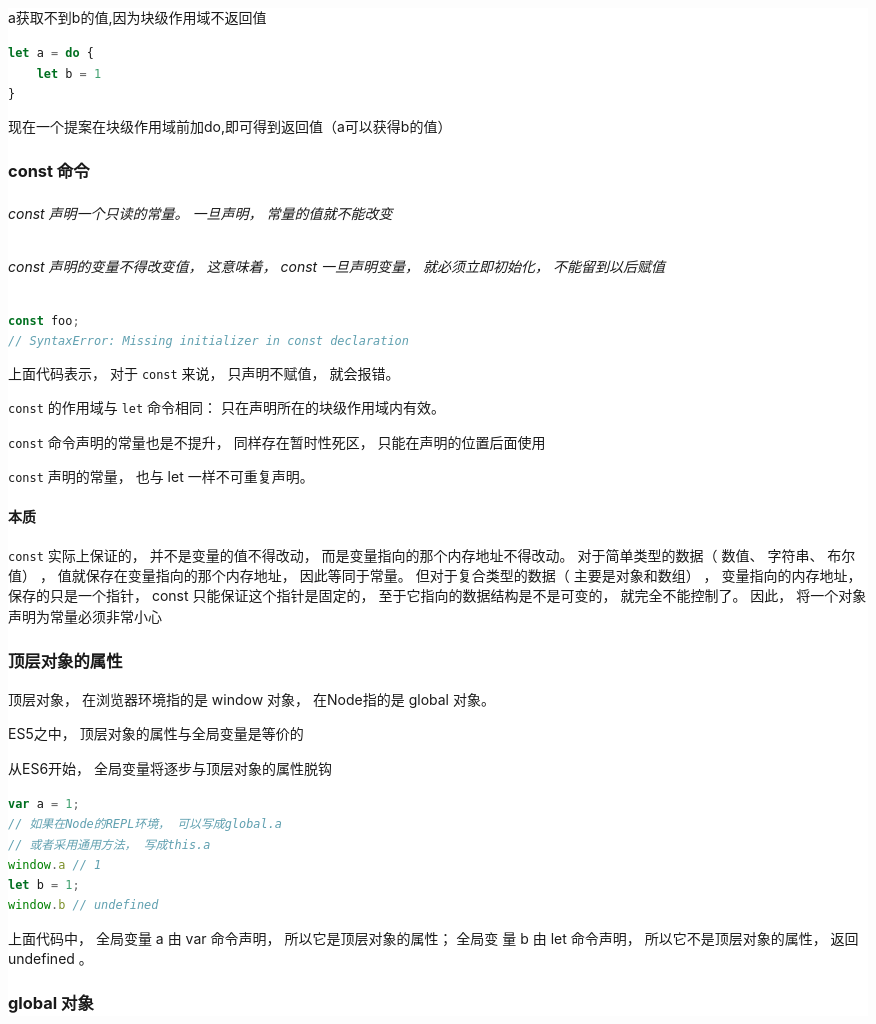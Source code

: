 a获取不到b的值,因为块级作用域不返回值

```js
let a = do {
    let b = 1
}
```

现在一个提案在块级作用域前加do,即可得到返回值（a可以获得b的值）



### const 命令

###### const 声明一个只读的常量。 一旦声明， 常量的值就不能改变

###### const 声明的变量不得改变值， 这意味着， const 一旦声明变量， 就必须立即初始化， 不能留到以后赋值

```js
const foo;
// SyntaxError: Missing initializer in const declaration
```

上面代码表示， 对于 `const` 来说， 只声明不赋值， 就会报错。

`const` 的作用域与 `let` 命令相同： 只在声明所在的块级作用域内有效。

`const` 命令声明的常量也是不提升， 同样存在暂时性死区， 只能在声明的位置后面使用

`const` 声明的常量， 也与 let 一样不可重复声明。

#### 本质

`const` 实际上保证的， 并不是变量的值不得改动， 而是变量指向的那个内存地址不得改动。 对于简单类型的数据（ 数值、 字符串、 布尔值） ， 值就保存在变量指向的那个内存地址， 因此等同于常量。 但对于复合类型的数据（ 主要是对象和数组） ， 变量指向的内存地址， 保存的只是一个指针， const 只能保证这个指针是固定的， 至于它指向的数据结构是不是可变的， 就完全不能控制了。 因此， 将一个对象声明为常量必须非常小心

### 顶层对象的属性

顶层对象， 在浏览器环境指的是 window 对象， 在Node指的是 global 对象。

ES5之中， 顶层对象的属性与全局变量是等价的

从ES6开始， 全局变量将逐步与顶层对象的属性脱钩

```js
var a = 1;
// 如果在Node的REPL环境， 可以写成global.a
// 或者采用通用方法， 写成this.a
window.a // 1
let b = 1;
window.b // undefined
```

上面代码中， 全局变量 a 由 var 命令声明， 所以它是顶层对象的属性； 全局变
量 b 由 let 命令声明， 所以它不是顶层对象的属性， 返回 undefined 。

### global 对象
